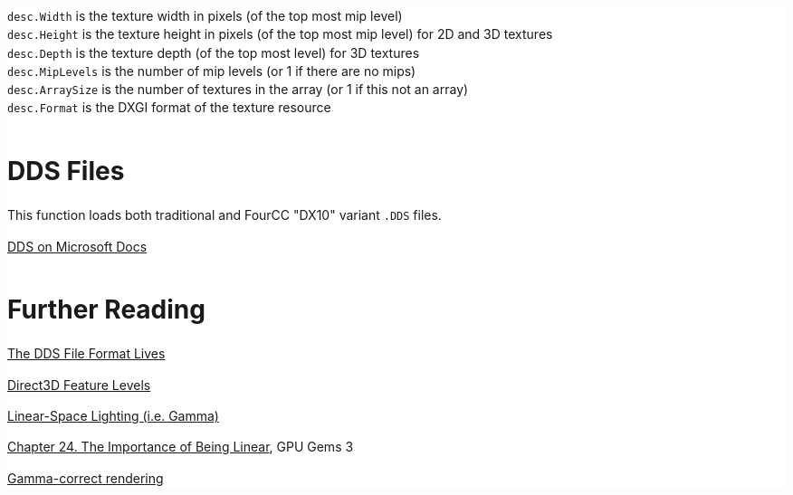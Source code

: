 ``desc.Width`` is the texture width in pixels (of the top most mip level)  
``desc.Height`` is the texture height in pixels (of the top most mip level) for 2D and 3D textures  
``desc.Depth`` is the texture depth (of the top most level) for 3D textures  
``desc.MipLevels`` is the number of mip levels (or 1 if there are no mips)  
``desc.ArraySize`` is the number of textures in the array (or 1 if this not an array)  
``desc.Format`` is the DXGI format of the texture resource

# DDS Files
This function loads both traditional and FourCC "DX10" variant ``.DDS`` files.

[DDS on Microsoft Docs](https://docs.microsoft.com/windows/win32/direct3ddds/dx-graphics-dds)

# Further Reading
[The DDS File Format Lives](https://walbourn.github.io/the-dds-file-format-lives/)

[Direct3D Feature Levels](https://aka.ms/Apsgrj)

[Linear-Space Lighting (i.e. Gamma)](http://filmicworlds.com/blog/linear-space-lighting-i-e-gamma/)

[Chapter 24. The Importance of Being Linear](https://developer.nvidia.com/gpugems/gpugems3/part-iv-image-effects/chapter-24-importance-being-linear), GPU Gems 3

[Gamma-correct rendering](https://blog.molecular-matters.com/2011/11/21/gamma-correct-rendering/)   
